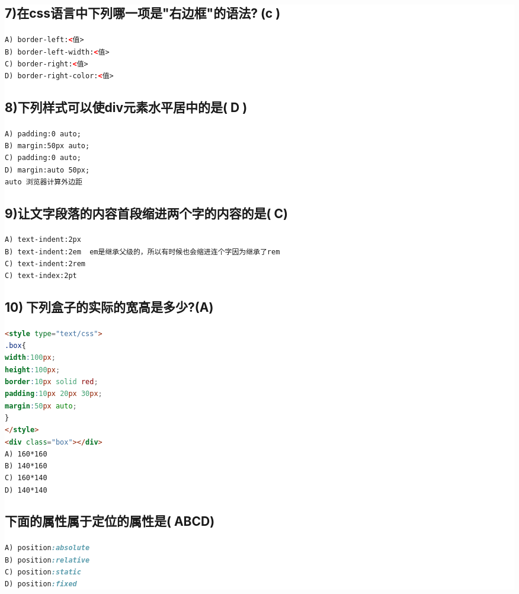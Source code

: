 ## 7)在css语言中下列哪一项是"右边框"的语法? (c )  

```html
A) border-left:<值>
B) border-left-width:<值>
C) border-right:<值>
D) border-right-color:<值>
```

## 8)下列样式可以使div元素水平居中的是( D )  

```html
A) padding:0 auto;
B) margin:50px auto;
C) padding:0 auto;
D) margin:auto 50px;
auto 浏览器计算外边距
```

## 9)让文字段落的内容首段缩进两个字的内容的是( C)  

```html
A) text-indent:2px
B) text-indent:2em  em是继承父级的，所以有时候也会缩进连个字因为继承了rem
C) text-indent:2rem
C) text-index:2pt
```

## 10) 下列盒子的实际的宽高是多少?(A)  

```html
<style type="text/css">
.box{
width:100px;
height:100px;
border:10px solid red;
padding:10px 20px 30px;
margin:50px auto;
}
</style>
<div class="box"></div>
A) 160*160
B) 140*160
C) 160*140
D) 140*140
```

## 下面的属性属于定位的属性是( ABCD)  

```css
A) position:absolute
B) position:relative
C) position:static
D) position:fixed

```
